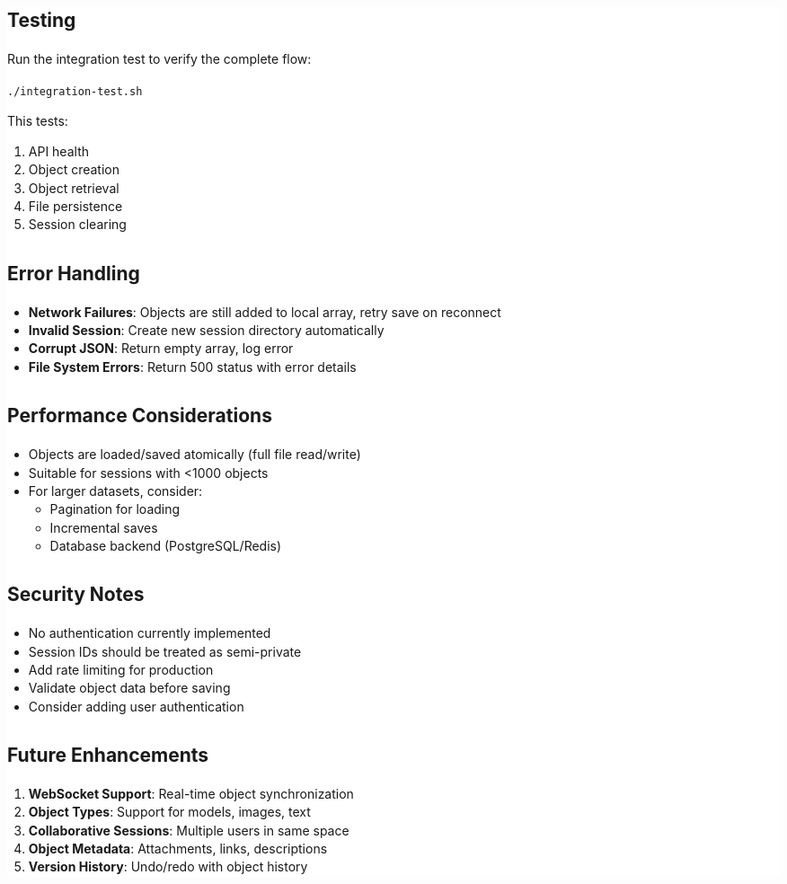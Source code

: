 ## Testing

Run the integration test to verify the complete flow:
```bash
./integration-test.sh
```

This tests:
1. API health
2. Object creation
3. Object retrieval
4. File persistence
5. Session clearing

## Error Handling

- **Network Failures**: Objects are still added to local array, retry save on reconnect
- **Invalid Session**: Create new session directory automatically
- **Corrupt JSON**: Return empty array, log error
- **File System Errors**: Return 500 status with error details

## Performance Considerations

- Objects are loaded/saved atomically (full file read/write)
- Suitable for sessions with <1000 objects
- For larger datasets, consider:
  - Pagination for loading
  - Incremental saves
  - Database backend (PostgreSQL/Redis)

## Security Notes

- No authentication currently implemented
- Session IDs should be treated as semi-private
- Add rate limiting for production
- Validate object data before saving
- Consider adding user authentication

## Future Enhancements

1. **WebSocket Support**: Real-time object synchronization
2. **Object Types**: Support for models, images, text
3. **Collaborative Sessions**: Multiple users in same space
4. **Object Metadata**: Attachments, links, descriptions
5. **Version History**: Undo/redo with object history